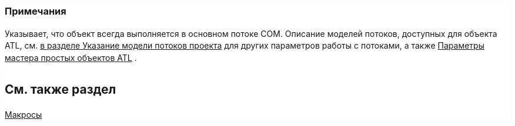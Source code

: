 ### <a name="remarks"></a>Примечания

Указывает, что объект всегда выполняется в основном потоке COM. Описание моделей потоков, доступных для объекта ATL, см. [в разделе Указание модели потоков проекта](../../atl/specifying-the-threading-model-for-a-project-atl.md) для других параметров работы с потоками, а также [Параметры мастера простых объектов ATL](../../atl/reference/options-atl-simple-object-wizard.md) .

## <a name="see-also"></a>См. также раздел

[Макросы](../../atl/reference/atl-macros.md)
